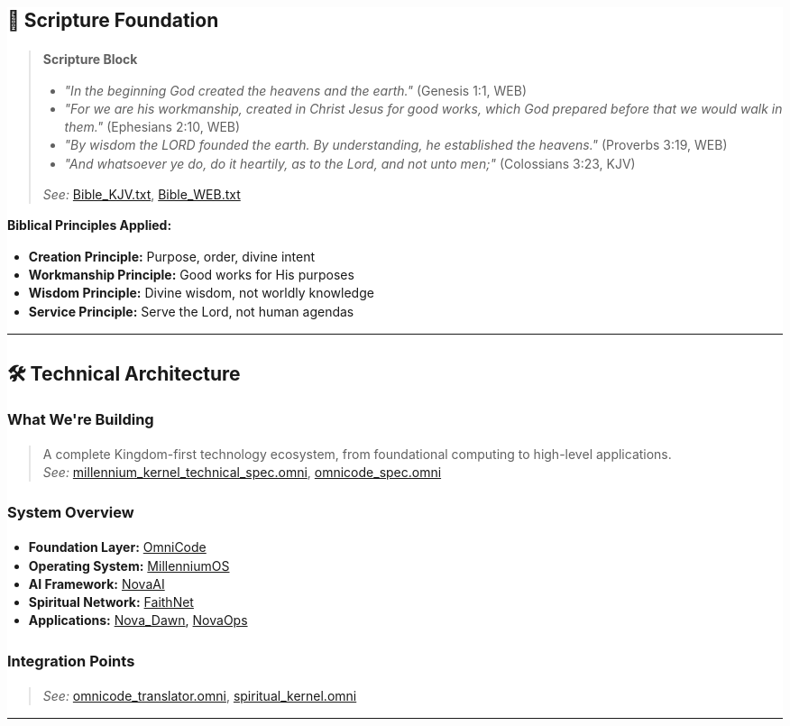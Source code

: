 
## 📖 Scripture Foundation

> **Scripture Block**
>
> - _"In the beginning God created the heavens and the earth."_ (Genesis 1:1, WEB)
> - _"For we are his workmanship, created in Christ Jesus for good works, which God prepared before that we would walk in them."_ (Ephesians 2:10, WEB)
> - _"By wisdom the LORD founded the earth. By understanding, he established the heavens."_ (Proverbs 3:19, WEB)
> - _"And whatsoever ye do, do it heartily, as to the Lord, and not unto men;"_ (Colossians 3:23, KJV)
>
> _See:_ [Bible_KJV.txt](../../Applications/Nova_Dawn/Chest/Heart/Spiritual_Heart/Bible_Reference/Bible_KJV.txt), [Bible_WEB.txt](../../Applications/Nova_Dawn/Chest/Heart/Spiritual_Heart/Bible_Reference/Bible_WEB.txt)

**Biblical Principles Applied:**

- **Creation Principle:** Purpose, order, divine intent
- **Workmanship Principle:** Good works for His purposes
- **Wisdom Principle:** Divine wisdom, not worldly knowledge
- **Service Principle:** Serve the Lord, not human agendas

---

## 🛠️ Technical Architecture

### **What We're Building**
>
> A complete Kingdom-first technology ecosystem, from foundational computing to high-level applications.  
> _See:_ [millennium_kernel_technical_spec.omni](../../Foundation/MillenniumOS/Kernel/millennium_kernel_technical_spec.omni), [omnicode_spec.omni](../../Foundation/OmniCode/Language/Specification/omnicode_spec.omni)

### **System Overview**

- **Foundation Layer:** [OmniCode](../../Foundation/OmniCode/)
- **Operating System:** [MillenniumOS](../../Foundation/MillenniumOS/)
- **AI Framework:** [NovaAI](../../Foundation/NovaAI/)
- **Spiritual Network:** [FaithNet](../../Foundation/FaithNet/)
- **Applications:** [Nova_Dawn](../../Applications/Nova_Dawn/), [NovaOps](../../Applications/NovaOps/)

### **Integration Points**
>
> _See:_ [omnicode_translator.omni](../../Foundation/OmniCode/Translator/omnicode_translator.omni), [spiritual_kernel.omni](../../Foundation/MillenniumOS/Kernel/spiritual_kernel.omni)

---
